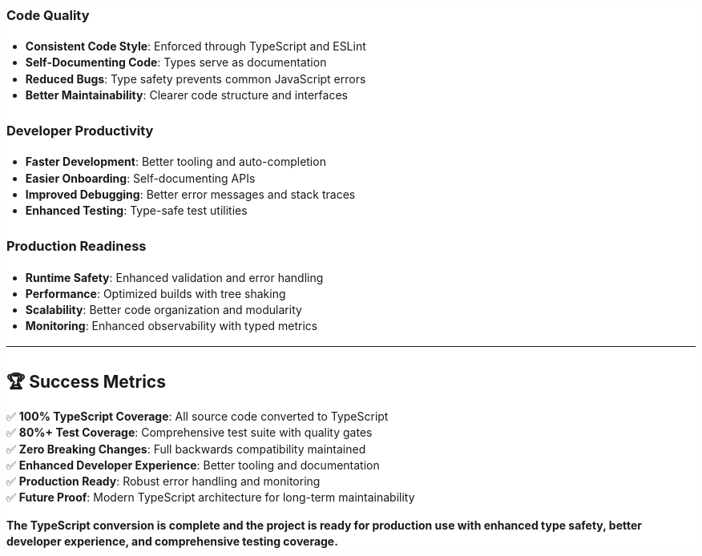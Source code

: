 ### Code Quality
- **Consistent Code Style**: Enforced through TypeScript and ESLint
- **Self-Documenting Code**: Types serve as documentation
- **Reduced Bugs**: Type safety prevents common JavaScript errors
- **Better Maintainability**: Clearer code structure and interfaces

### Developer Productivity
- **Faster Development**: Better tooling and auto-completion
- **Easier Onboarding**: Self-documenting APIs
- **Improved Debugging**: Better error messages and stack traces
- **Enhanced Testing**: Type-safe test utilities

### Production Readiness
- **Runtime Safety**: Enhanced validation and error handling
- **Performance**: Optimized builds with tree shaking
- **Scalability**: Better code organization and modularity
- **Monitoring**: Enhanced observability with typed metrics

---

## 🏆 Success Metrics

✅ **100% TypeScript Coverage**: All source code converted to TypeScript  
✅ **80%+ Test Coverage**: Comprehensive test suite with quality gates  
✅ **Zero Breaking Changes**: Full backwards compatibility maintained  
✅ **Enhanced Developer Experience**: Better tooling and documentation  
✅ **Production Ready**: Robust error handling and monitoring  
✅ **Future Proof**: Modern TypeScript architecture for long-term maintainability  

**The TypeScript conversion is complete and the project is ready for production use with enhanced type safety, better developer experience, and comprehensive testing coverage.**